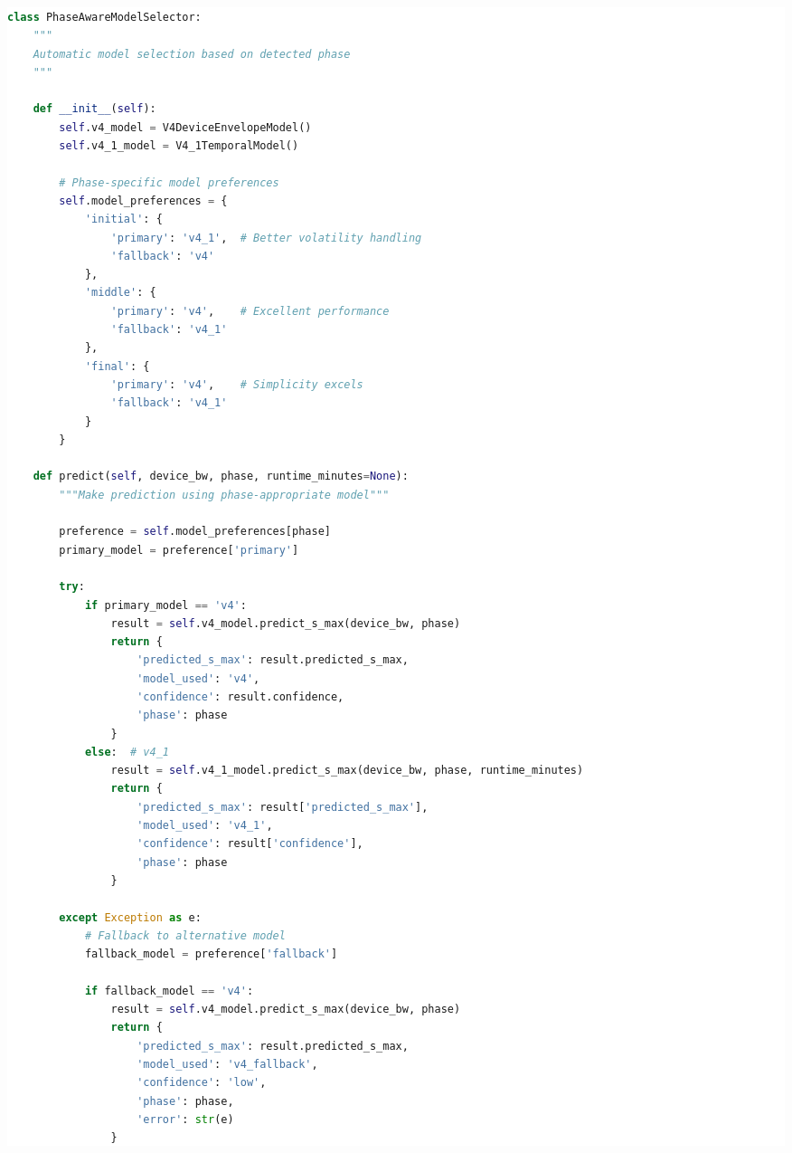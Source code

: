 ```python
class PhaseAwareModelSelector:
    """
    Automatic model selection based on detected phase
    """
    
    def __init__(self):
        self.v4_model = V4DeviceEnvelopeModel()
        self.v4_1_model = V4_1TemporalModel()
        
        # Phase-specific model preferences
        self.model_preferences = {
            'initial': {
                'primary': 'v4_1',  # Better volatility handling
                'fallback': 'v4'
            },
            'middle': {
                'primary': 'v4',    # Excellent performance
                'fallback': 'v4_1'
            },
            'final': {
                'primary': 'v4',    # Simplicity excels
                'fallback': 'v4_1'
            }
        }
    
    def predict(self, device_bw, phase, runtime_minutes=None):
        """Make prediction using phase-appropriate model"""
        
        preference = self.model_preferences[phase]
        primary_model = preference['primary']
        
        try:
            if primary_model == 'v4':
                result = self.v4_model.predict_s_max(device_bw, phase)
                return {
                    'predicted_s_max': result.predicted_s_max,
                    'model_used': 'v4',
                    'confidence': result.confidence,
                    'phase': phase
                }
            else:  # v4_1
                result = self.v4_1_model.predict_s_max(device_bw, phase, runtime_minutes)
                return {
                    'predicted_s_max': result['predicted_s_max'],
                    'model_used': 'v4_1',
                    'confidence': result['confidence'],
                    'phase': phase
                }
        
        except Exception as e:
            # Fallback to alternative model
            fallback_model = preference['fallback']
            
            if fallback_model == 'v4':
                result = self.v4_model.predict_s_max(device_bw, phase)
                return {
                    'predicted_s_max': result.predicted_s_max,
                    'model_used': 'v4_fallback',
                    'confidence': 'low',
                    'phase': phase,
                    'error': str(e)
                }
```